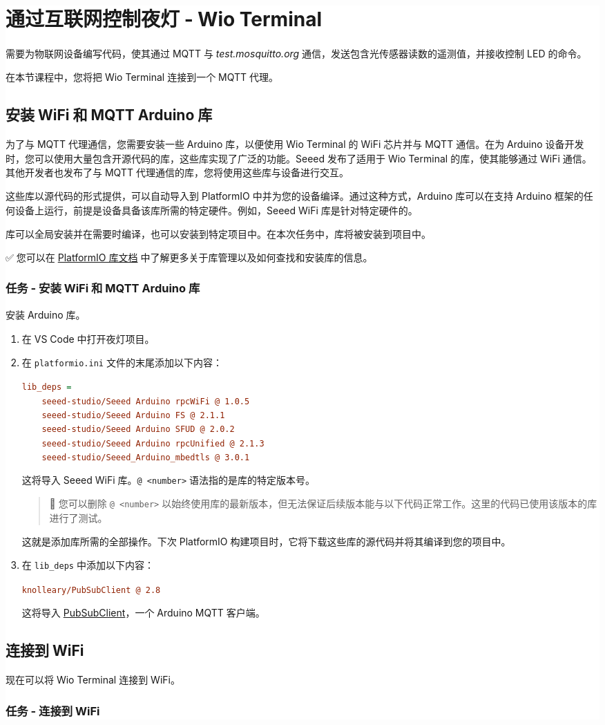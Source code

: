 
# 通过互联网控制夜灯 - Wio Terminal

需要为物联网设备编写代码，使其通过 MQTT 与 *test.mosquitto.org* 通信，发送包含光传感器读数的遥测值，并接收控制 LED 的命令。

在本节课程中，您将把 Wio Terminal 连接到一个 MQTT 代理。

## 安装 WiFi 和 MQTT Arduino 库

为了与 MQTT 代理通信，您需要安装一些 Arduino 库，以便使用 Wio Terminal 的 WiFi 芯片并与 MQTT 通信。在为 Arduino 设备开发时，您可以使用大量包含开源代码的库，这些库实现了广泛的功能。Seeed 发布了适用于 Wio Terminal 的库，使其能够通过 WiFi 通信。其他开发者也发布了与 MQTT 代理通信的库，您将使用这些库与设备进行交互。

这些库以源代码的形式提供，可以自动导入到 PlatformIO 中并为您的设备编译。通过这种方式，Arduino 库可以在支持 Arduino 框架的任何设备上运行，前提是设备具备该库所需的特定硬件。例如，Seeed WiFi 库是针对特定硬件的。

库可以全局安装并在需要时编译，也可以安装到特定项目中。在本次任务中，库将被安装到项目中。

✅ 您可以在 [PlatformIO 库文档](https://docs.platformio.org/en/latest/librarymanager/index.html) 中了解更多关于库管理以及如何查找和安装库的信息。

### 任务 - 安装 WiFi 和 MQTT Arduino 库

安装 Arduino 库。

1. 在 VS Code 中打开夜灯项目。

1. 在 `platformio.ini` 文件的末尾添加以下内容：

    ```ini
    lib_deps =
        seeed-studio/Seeed Arduino rpcWiFi @ 1.0.5
        seeed-studio/Seeed Arduino FS @ 2.1.1
        seeed-studio/Seeed Arduino SFUD @ 2.0.2
        seeed-studio/Seeed Arduino rpcUnified @ 2.1.3
        seeed-studio/Seeed_Arduino_mbedtls @ 3.0.1
    ```

    这将导入 Seeed WiFi 库。`@ <number>` 语法指的是库的特定版本号。

    > 💁 您可以删除 `@ <number>` 以始终使用库的最新版本，但无法保证后续版本能与以下代码正常工作。这里的代码已使用该版本的库进行了测试。

    这就是添加库所需的全部操作。下次 PlatformIO 构建项目时，它将下载这些库的源代码并将其编译到您的项目中。

1. 在 `lib_deps` 中添加以下内容：

    ```ini
    knolleary/PubSubClient @ 2.8
    ```

    这将导入 [PubSubClient](https://github.com/knolleary/pubsubclient)，一个 Arduino MQTT 客户端。

## 连接到 WiFi

现在可以将 Wio Terminal 连接到 WiFi。

### 任务 - 连接到 WiFi
